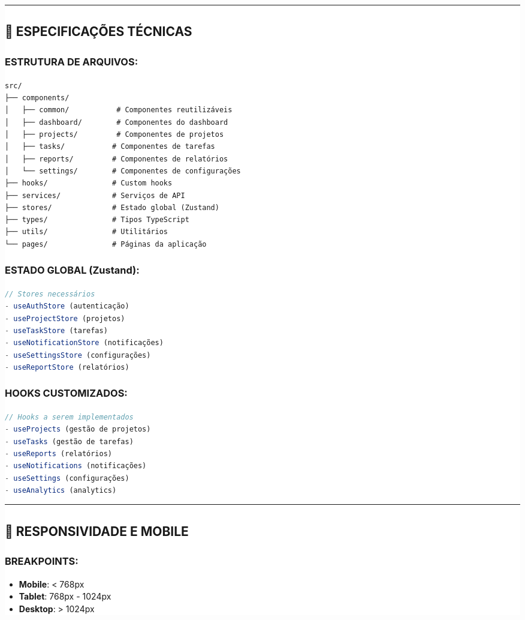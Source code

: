 
---

## 🔧 ESPECIFICAÇÕES TÉCNICAS

### **ESTRUTURA DE ARQUIVOS:**
```
src/
├── components/
│   ├── common/           # Componentes reutilizáveis
│   ├── dashboard/        # Componentes do dashboard
│   ├── projects/         # Componentes de projetos
│   ├── tasks/           # Componentes de tarefas
│   ├── reports/         # Componentes de relatórios
│   └── settings/        # Componentes de configurações
├── hooks/               # Custom hooks
├── services/            # Serviços de API
├── stores/              # Estado global (Zustand)
├── types/               # Tipos TypeScript
├── utils/               # Utilitários
└── pages/               # Páginas da aplicação
```

### **ESTADO GLOBAL (Zustand):**
```typescript
// Stores necessários
- useAuthStore (autenticação)
- useProjectStore (projetos)
- useTaskStore (tarefas)
- useNotificationStore (notificações)
- useSettingsStore (configurações)
- useReportStore (relatórios)
```

### **HOOKS CUSTOMIZADOS:**
```typescript
// Hooks a serem implementados
- useProjects (gestão de projetos)
- useTasks (gestão de tarefas)
- useReports (relatórios)
- useNotifications (notificações)
- useSettings (configurações)
- useAnalytics (analytics)
```

---

## 📱 RESPONSIVIDADE E MOBILE

### **BREAKPOINTS:**
- **Mobile**: < 768px
- **Tablet**: 768px - 1024px
- **Desktop**: > 1024px
